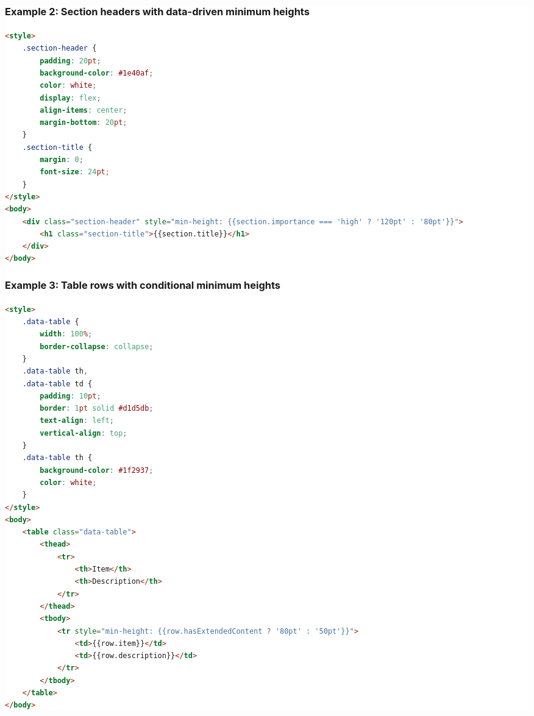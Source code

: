 
### Example 2: Section headers with data-driven minimum heights

```html
<style>
    .section-header {
        padding: 20pt;
        background-color: #1e40af;
        color: white;
        display: flex;
        align-items: center;
        margin-bottom: 20pt;
    }
    .section-title {
        margin: 0;
        font-size: 24pt;
    }
</style>
<body>
    <div class="section-header" style="min-height: {{section.importance === 'high' ? '120pt' : '80pt'}}">
        <h1 class="section-title">{{section.title}}</h1>
    </div>
</body>
```

### Example 3: Table rows with conditional minimum heights

```html
<style>
    .data-table {
        width: 100%;
        border-collapse: collapse;
    }
    .data-table th,
    .data-table td {
        padding: 10pt;
        border: 1pt solid #d1d5db;
        text-align: left;
        vertical-align: top;
    }
    .data-table th {
        background-color: #1f2937;
        color: white;
    }
</style>
<body>
    <table class="data-table">
        <thead>
            <tr>
                <th>Item</th>
                <th>Description</th>
            </tr>
        </thead>
        <tbody>
            <tr style="min-height: {{row.hasExtendedContent ? '80pt' : '50pt'}}">
                <td>{{row.item}}</td>
                <td>{{row.description}}</td>
            </tr>
        </tbody>
    </table>
</body>
```
